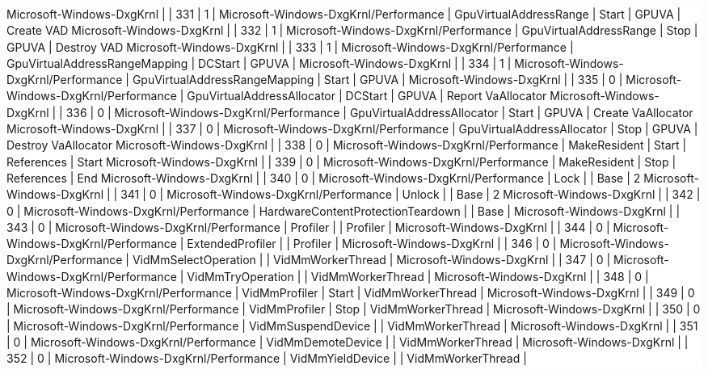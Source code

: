 Microsoft-Windows-DxgKrnl  |               |  331       |  1        |  Microsoft-Windows-DxgKrnl/Performance  |  GpuVirtualAddressRange                               |  Start    |  GPUVA                               |  Create VAD
Microsoft-Windows-DxgKrnl  |               |  332       |  1        |  Microsoft-Windows-DxgKrnl/Performance  |  GpuVirtualAddressRange                               |  Stop     |  GPUVA                               |  Destroy VAD
Microsoft-Windows-DxgKrnl  |               |  333       |  1        |  Microsoft-Windows-DxgKrnl/Performance  |  GpuVirtualAddressRangeMapping                        |  DCStart  |  GPUVA                               |
Microsoft-Windows-DxgKrnl  |               |  334       |  1        |  Microsoft-Windows-DxgKrnl/Performance  |  GpuVirtualAddressRangeMapping                        |  Start    |  GPUVA                               |
Microsoft-Windows-DxgKrnl  |               |  335       |  0        |  Microsoft-Windows-DxgKrnl/Performance  |  GpuVirtualAddressAllocator                           |  DCStart  |  GPUVA                               |  Report VaAllocator
Microsoft-Windows-DxgKrnl  |               |  336       |  0        |  Microsoft-Windows-DxgKrnl/Performance  |  GpuVirtualAddressAllocator                           |  Start    |  GPUVA                               |  Create VaAllocator
Microsoft-Windows-DxgKrnl  |               |  337       |  0        |  Microsoft-Windows-DxgKrnl/Performance  |  GpuVirtualAddressAllocator                           |  Stop     |  GPUVA                               |  Destroy VaAllocator
Microsoft-Windows-DxgKrnl  |               |  338       |  0        |  Microsoft-Windows-DxgKrnl/Performance  |  MakeResident                                         |  Start    |  References                          |  Start
Microsoft-Windows-DxgKrnl  |               |  339       |  0        |  Microsoft-Windows-DxgKrnl/Performance  |  MakeResident                                         |  Stop     |  References                          |  End
Microsoft-Windows-DxgKrnl  |               |  340       |  0        |  Microsoft-Windows-DxgKrnl/Performance  |  Lock                                                 |           |  Base                                |  2
Microsoft-Windows-DxgKrnl  |               |  341       |  0        |  Microsoft-Windows-DxgKrnl/Performance  |  Unlock                                               |           |  Base                                |  2
Microsoft-Windows-DxgKrnl  |               |  342       |  0        |  Microsoft-Windows-DxgKrnl/Performance  |  HardwareContentProtectionTeardown                    |           |  Base                                |
Microsoft-Windows-DxgKrnl  |               |  343       |  0        |  Microsoft-Windows-DxgKrnl/Performance  |  Profiler                                             |           |  Profiler                            |
Microsoft-Windows-DxgKrnl  |               |  344       |  0        |  Microsoft-Windows-DxgKrnl/Performance  |  ExtendedProfiler                                     |           |  Profiler                            |
Microsoft-Windows-DxgKrnl  |               |  346       |  0        |  Microsoft-Windows-DxgKrnl/Performance  |  VidMmSelectOperation                                 |           |  VidMmWorkerThread                   |
Microsoft-Windows-DxgKrnl  |               |  347       |  0        |  Microsoft-Windows-DxgKrnl/Performance  |  VidMmTryOperation                                    |           |  VidMmWorkerThread                   |
Microsoft-Windows-DxgKrnl  |               |  348       |  0        |  Microsoft-Windows-DxgKrnl/Performance  |  VidMmProfiler                                        |  Start    |  VidMmWorkerThread                   |
Microsoft-Windows-DxgKrnl  |               |  349       |  0        |  Microsoft-Windows-DxgKrnl/Performance  |  VidMmProfiler                                        |  Stop     |  VidMmWorkerThread                   |
Microsoft-Windows-DxgKrnl  |               |  350       |  0        |  Microsoft-Windows-DxgKrnl/Performance  |  VidMmSuspendDevice                                   |           |  VidMmWorkerThread                   |
Microsoft-Windows-DxgKrnl  |               |  351       |  0        |  Microsoft-Windows-DxgKrnl/Performance  |  VidMmDemoteDevice                                    |           |  VidMmWorkerThread                   |
Microsoft-Windows-DxgKrnl  |               |  352       |  0        |  Microsoft-Windows-DxgKrnl/Performance  |  VidMmYieldDevice                                     |           |  VidMmWorkerThread                   |